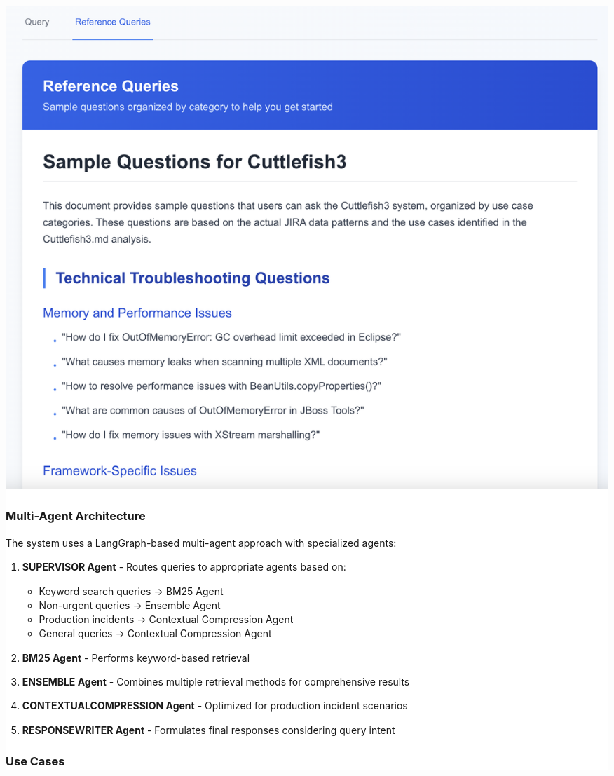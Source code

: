 ![](SampleQueries.png)

### Multi-Agent Architecture
The system uses a LangGraph-based multi-agent approach with specialized agents:

1. **SUPERVISOR Agent** - Routes queries to appropriate agents based on:
   - Keyword search queries → BM25 Agent
   - Non-urgent queries → Ensemble Agent  
   - Production incidents → Contextual Compression Agent
   - General queries → Contextual Compression Agent

2. **BM25 Agent** - Performs keyword-based retrieval
3. **ENSEMBLE Agent** - Combines multiple retrieval methods for comprehensive results
4. **CONTEXTUALCOMPRESSION Agent** - Optimized for production incident scenarios
5. **RESPONSEWRITER Agent** - Formulates final responses considering query intent

### Use Cases
